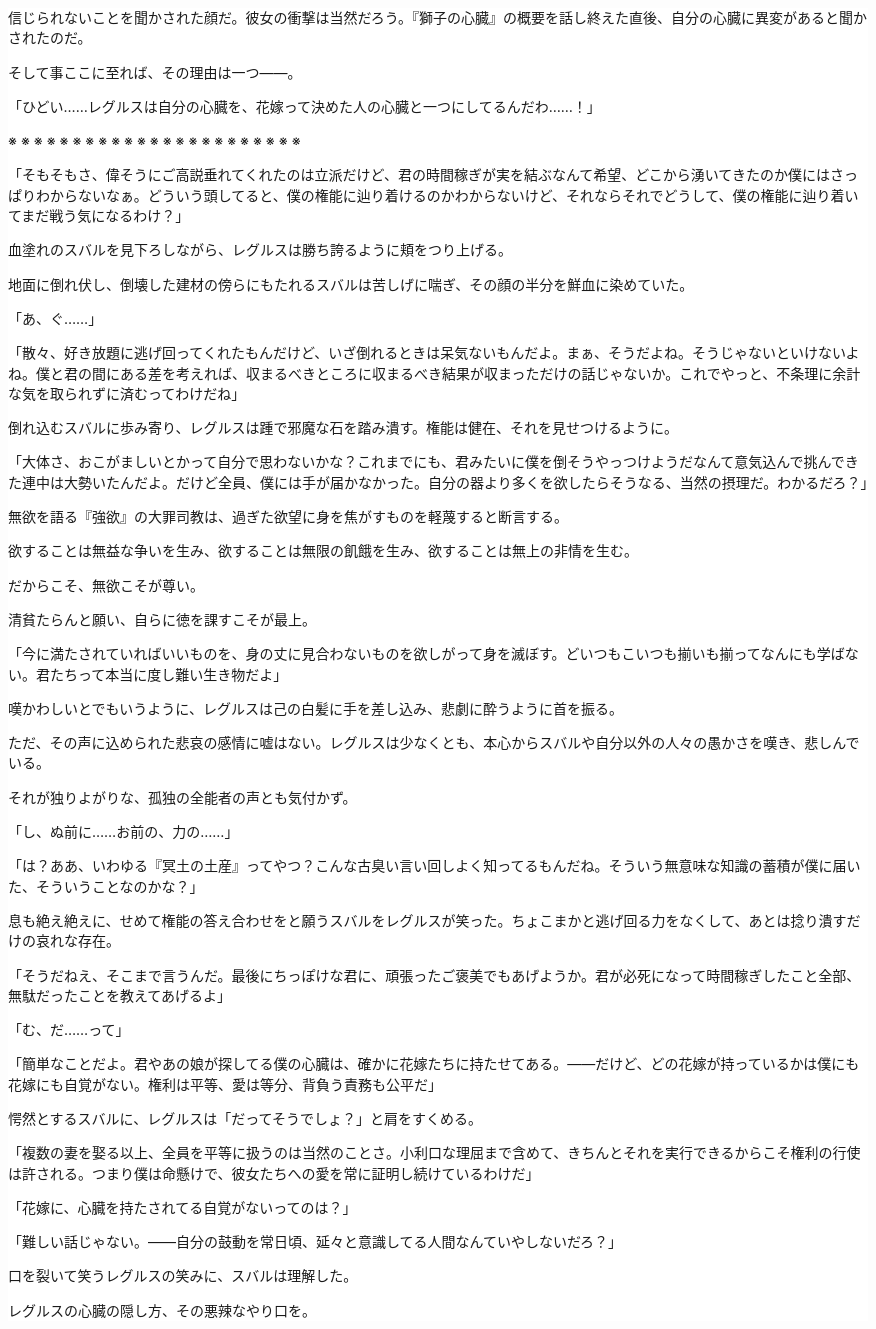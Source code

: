 信じられないことを聞かされた顔だ。彼女の衝撃は当然だろう。『獅子の心臓』の概要を話し終えた直後、自分の心臓に異変があると聞かされたのだ。

そして事ここに至れば、その理由は一つ――。

「ひどい……レグルスは自分の心臓を、花嫁って決めた人の心臓と一つにしてるんだわ……！」

※ ※ ※ ※ ※ ※ ※ ※ ※ ※ ※ ※ ※ ※ ※ ※ ※ ※ ※ ※ ※ ※ ※

「そもそもさ、偉そうにご高説垂れてくれたのは立派だけど、君の時間稼ぎが実を結ぶなんて希望、どこから湧いてきたのか僕にはさっぱりわからないなぁ。どういう頭してると、僕の権能に辿り着けるのかわからないけど、それならそれでどうして、僕の権能に辿り着いてまだ戦う気になるわけ？」

血塗れのスバルを見下ろしながら、レグルスは勝ち誇るように頬をつり上げる。

地面に倒れ伏し、倒壊した建材の傍らにもたれるスバルは苦しげに喘ぎ、その顔の半分を鮮血に染めていた。

「あ、ぐ……」

「散々、好き放題に逃げ回ってくれたもんだけど、いざ倒れるときは呆気ないもんだよ。まぁ、そうだよね。そうじゃないといけないよね。僕と君の間にある差を考えれば、収まるべきところに収まるべき結果が収まっただけの話じゃないか。これでやっと、不条理に余計な気を取られずに済むってわけだね」

倒れ込むスバルに歩み寄り、レグルスは踵で邪魔な石を踏み潰す。権能は健在、それを見せつけるように。

「大体さ、おこがましいとかって自分で思わないかな？これまでにも、君みたいに僕を倒そうやっつけようだなんて意気込んで挑んできた連中は大勢いたんだよ。だけど全員、僕には手が届かなかった。自分の器より多くを欲したらそうなる、当然の摂理だ。わかるだろ？」

無欲を語る『強欲』の大罪司教は、過ぎた欲望に身を焦がすものを軽蔑すると断言する。

欲することは無益な争いを生み、欲することは無限の飢餓を生み、欲することは無上の非情を生む。

だからこそ、無欲こそが尊い。

清貧たらんと願い、自らに徳を課すこそが最上。

「今に満たされていればいいものを、身の丈に見合わないものを欲しがって身を滅ぼす。どいつもこいつも揃いも揃ってなんにも学ばない。君たちって本当に度し難い生き物だよ」

嘆かわしいとでもいうように、レグルスは己の白髪に手を差し込み、悲劇に酔うように首を振る。

ただ、その声に込められた悲哀の感情に嘘はない。レグルスは少なくとも、本心からスバルや自分以外の人々の愚かさを嘆き、悲しんでいる。

それが独りよがりな、孤独の全能者の声とも気付かず。

「し、ぬ前に……お前の、力の……」

「は？ああ、いわゆる『冥土の土産』ってやつ？こんな古臭い言い回しよく知ってるもんだね。そういう無意味な知識の蓄積が僕に届いた、そういうことなのかな？」

息も絶え絶えに、せめて権能の答え合わせをと願うスバルをレグルスが笑った。ちょこまかと逃げ回る力をなくして、あとは捻り潰すだけの哀れな存在。

「そうだねえ、そこまで言うんだ。最後にちっぽけな君に、頑張ったご褒美でもあげようか。君が必死になって時間稼ぎしたこと全部、無駄だったことを教えてあげるよ」

「む、だ……って」

「簡単なことだよ。君やあの娘が探してる僕の心臓は、確かに花嫁たちに持たせてある。――だけど、どの花嫁が持っているかは僕にも花嫁にも自覚がない。権利は平等、愛は等分、背負う責務も公平だ」

愕然とするスバルに、レグルスは「だってそうでしょ？」と肩をすくめる。

「複数の妻を娶る以上、全員を平等に扱うのは当然のことさ。小利口な理屈まで含めて、きちんとそれを実行できるからこそ権利の行使は許される。つまり僕は命懸けで、彼女たちへの愛を常に証明し続けているわけだ」

「花嫁に、心臓を持たされてる自覚がないってのは？」

「難しい話じゃない。――自分の鼓動を常日頃、延々と意識してる人間なんていやしないだろ？」

口を裂いて笑うレグルスの笑みに、スバルは理解した。

レグルスの心臓の隠し方、その悪辣なやり口を。
